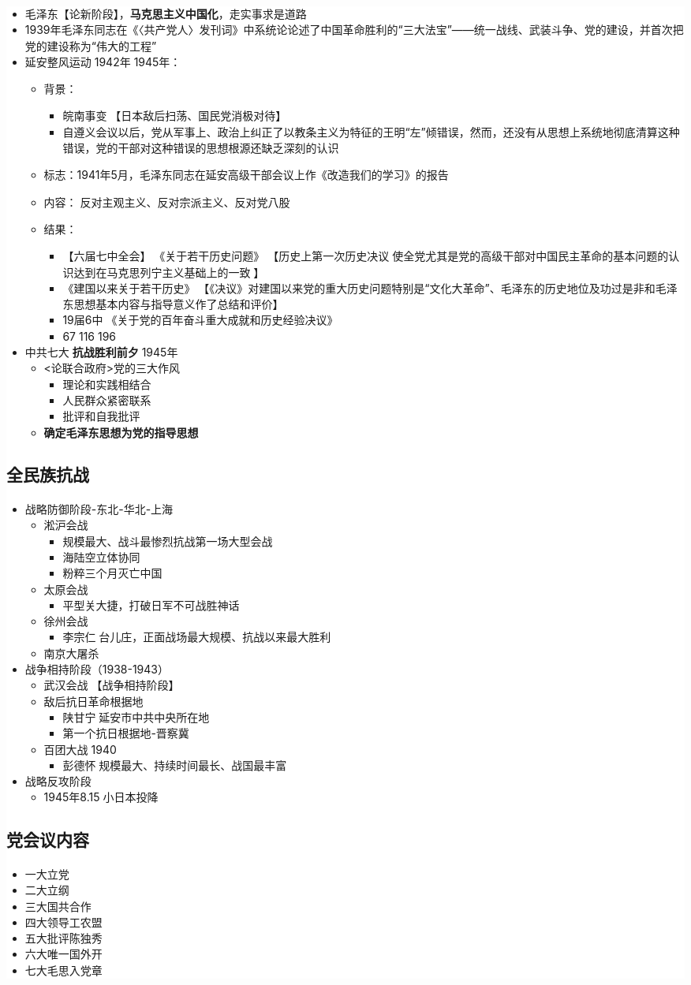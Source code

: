   + 毛泽东【论新阶段】，**马克思主义中国化**，走实事求是道路
+ 1939年毛泽东同志在《〈共产党人〉发刊词》中系统论论述了中国革命胜利的“三大法宝”——统一战线、武装斗争、党的建设，并首次把党的建设称为“伟大的工程”
+ 延安整风运动 1942年 1945年：
  + 背景：
  
    + 皖南事变 【日本敌后扫荡、国民党消极对待】
    +  自遵义会议以后，党从军事上、政治上纠正了以教条主义为特征的王明“左”倾错误，然而，还没有从思想上系统地彻底清算这种错误，党的干部对这种错误的思想根源还缺乏深刻的认识 
  + 标志：1941年5月，毛泽东同志在延安高级干部会议上作《改造我们的学习》的报告
  + 内容： 反对主观主义、反对宗派主义、反对党八股
  + 结果：
  
    + 【六届七中全会】 《关于若干历史问题》 【历史上第一次历史决议  使全党尤其是党的高级干部对中国民主革命的基本问题的认识达到在马克思列宁主义基础上的一致 】
    + 《建国以来关于若干历史》 【《决议》对建国以来党的重大历史问题特别是“文化大革命”、毛泽东的历史地位及功过是非和毛泽东思想基本内容与指导意义作了总结和评价】
    + 19届6中 《关于党的百年奋斗重大成就和历史经验决议》
    + 67 116 196
+ 中共七大 **抗战胜利前夕** 1945年
  + <论联合政府>党的三大作风 
    + 理论和实践相结合
    + 人民群众紧密联系
    + 批评和自我批评
  + **确定毛泽东思想为党的指导思想**



## 全民族抗战

+ 战略防御阶段-东北-华北-上海
  + 淞沪会战
    + 规模最大、战斗最惨烈抗战第一场大型会战
    + 海陆空立体协同
    + 粉粹三个月灭亡中国
  + 太原会战
    + 平型关大捷，打破日军不可战胜神话
  + 徐州会战
    +  李宗仁 台儿庄，正面战场最大规模、抗战以来最大胜利
  + 南京大屠杀
+ 战争相持阶段（1938-1943）
  + 武汉会战 【战争相持阶段】
  + 敌后抗日革命根据地
    + 陕甘宁 延安市中共中央所在地
    + 第一个抗日根据地-晋察冀
  + 百团大战 1940
    + 彭德怀  规模最大、持续时间最长、战国最丰富
+ 战略反攻阶段
  + 1945年8.15 小日本投降



## 党会议内容

+ 一大立党
+ 二大立纲
+ 三大国共合作
+ 四大领导工农盟
+ 五大批评陈独秀
+ 六大唯一国外开
+ 七大毛思入党章
